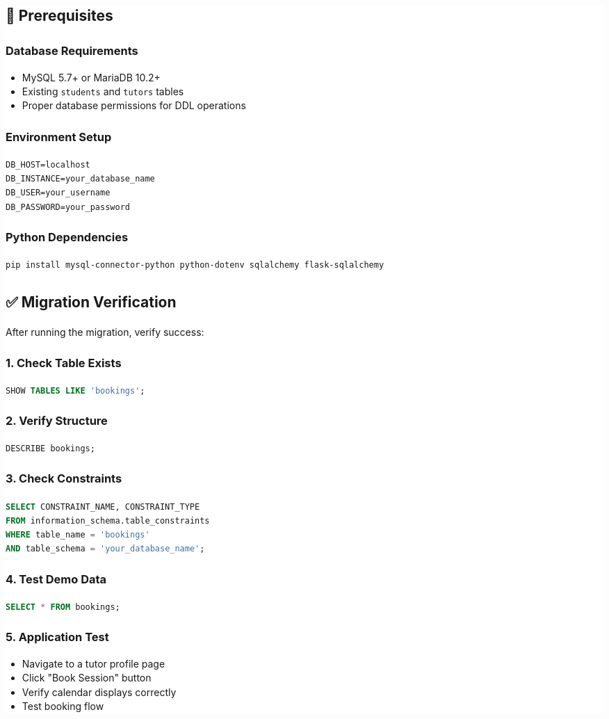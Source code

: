 ## 🔧 Prerequisites

### Database Requirements
- MySQL 5.7+ or MariaDB 10.2+
- Existing `students` and `tutors` tables
- Proper database permissions for DDL operations

### Environment Setup
```env
DB_HOST=localhost
DB_INSTANCE=your_database_name
DB_USER=your_username
DB_PASSWORD=your_password
```

### Python Dependencies
```bash
pip install mysql-connector-python python-dotenv sqlalchemy flask-sqlalchemy
```

## ✅ Migration Verification

After running the migration, verify success:

### 1. Check Table Exists
```sql
SHOW TABLES LIKE 'bookings';
```

### 2. Verify Structure
```sql
DESCRIBE bookings;
```

### 3. Check Constraints
```sql
SELECT CONSTRAINT_NAME, CONSTRAINT_TYPE
FROM information_schema.table_constraints
WHERE table_name = 'bookings'
AND table_schema = 'your_database_name';
```

### 4. Test Demo Data
```sql
SELECT * FROM bookings;
```

### 5. Application Test
- Navigate to a tutor profile page
- Click "Book Session" button
- Verify calendar displays correctly
- Test booking flow

